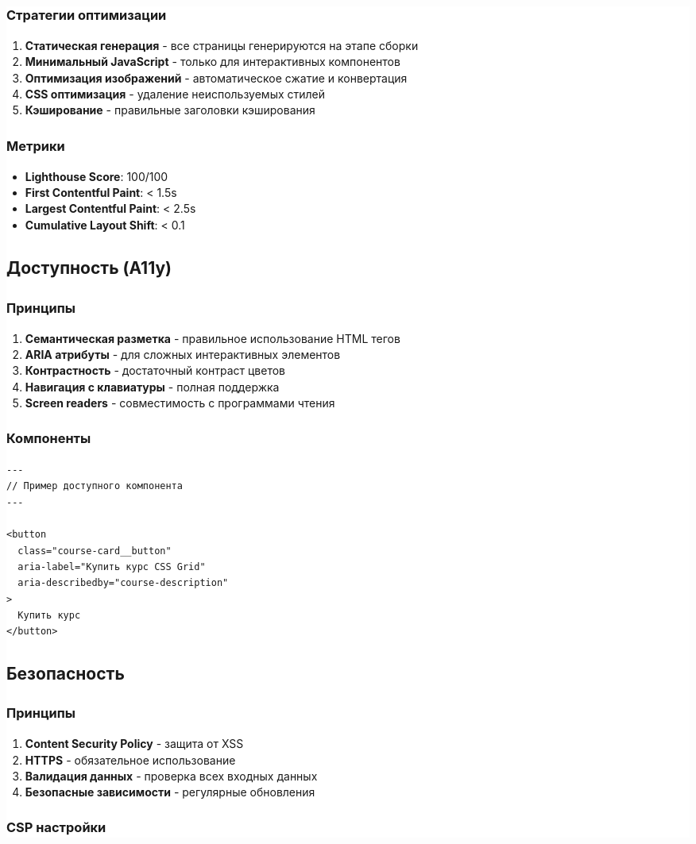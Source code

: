 ### Стратегии оптимизации

1. **Статическая генерация** - все страницы генерируются на этапе сборки
2. **Минимальный JavaScript** - только для интерактивных компонентов
3. **Оптимизация изображений** - автоматическое сжатие и конвертация
4. **CSS оптимизация** - удаление неиспользуемых стилей
5. **Кэширование** - правильные заголовки кэширования

### Метрики

- **Lighthouse Score**: 100/100
- **First Contentful Paint**: < 1.5s
- **Largest Contentful Paint**: < 2.5s
- **Cumulative Layout Shift**: < 0.1

## Доступность (A11y)

### Принципы

1. **Семантическая разметка** - правильное использование HTML тегов
2. **ARIA атрибуты** - для сложных интерактивных элементов
3. **Контрастность** - достаточный контраст цветов
4. **Навигация с клавиатуры** - полная поддержка
5. **Screen readers** - совместимость с программами чтения

### Компоненты

```astro
---
// Пример доступного компонента
---

<button
  class="course-card__button"
  aria-label="Купить курс CSS Grid"
  aria-describedby="course-description"
>
  Купить курс
</button>
```

## Безопасность

### Принципы

1. **Content Security Policy** - защита от XSS
2. **HTTPS** - обязательное использование
3. **Валидация данных** - проверка всех входных данных
4. **Безопасные зависимости** - регулярные обновления

### CSP настройки
